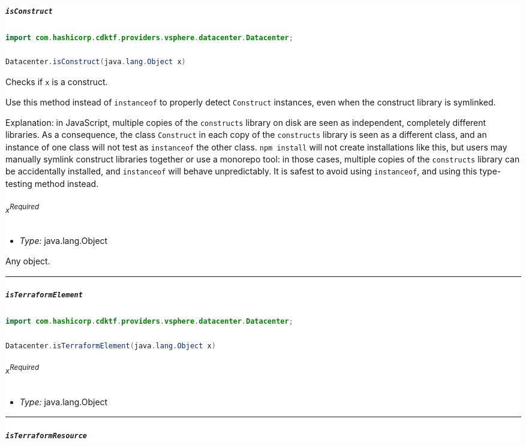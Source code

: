
##### `isConstruct` <a name="isConstruct" id="@cdktf/provider-vsphere.datacenter.Datacenter.isConstruct"></a>

```java
import com.hashicorp.cdktf.providers.vsphere.datacenter.Datacenter;

Datacenter.isConstruct(java.lang.Object x)
```

Checks if `x` is a construct.

Use this method instead of `instanceof` to properly detect `Construct`
instances, even when the construct library is symlinked.

Explanation: in JavaScript, multiple copies of the `constructs` library on
disk are seen as independent, completely different libraries. As a
consequence, the class `Construct` in each copy of the `constructs` library
is seen as a different class, and an instance of one class will not test as
`instanceof` the other class. `npm install` will not create installations
like this, but users may manually symlink construct libraries together or
use a monorepo tool: in those cases, multiple copies of the `constructs`
library can be accidentally installed, and `instanceof` will behave
unpredictably. It is safest to avoid using `instanceof`, and using
this type-testing method instead.

###### `x`<sup>Required</sup> <a name="x" id="@cdktf/provider-vsphere.datacenter.Datacenter.isConstruct.parameter.x"></a>

- *Type:* java.lang.Object

Any object.

---

##### `isTerraformElement` <a name="isTerraformElement" id="@cdktf/provider-vsphere.datacenter.Datacenter.isTerraformElement"></a>

```java
import com.hashicorp.cdktf.providers.vsphere.datacenter.Datacenter;

Datacenter.isTerraformElement(java.lang.Object x)
```

###### `x`<sup>Required</sup> <a name="x" id="@cdktf/provider-vsphere.datacenter.Datacenter.isTerraformElement.parameter.x"></a>

- *Type:* java.lang.Object

---

##### `isTerraformResource` <a name="isTerraformResource" id="@cdktf/provider-vsphere.datacenter.Datacenter.isTerraformResource"></a>
